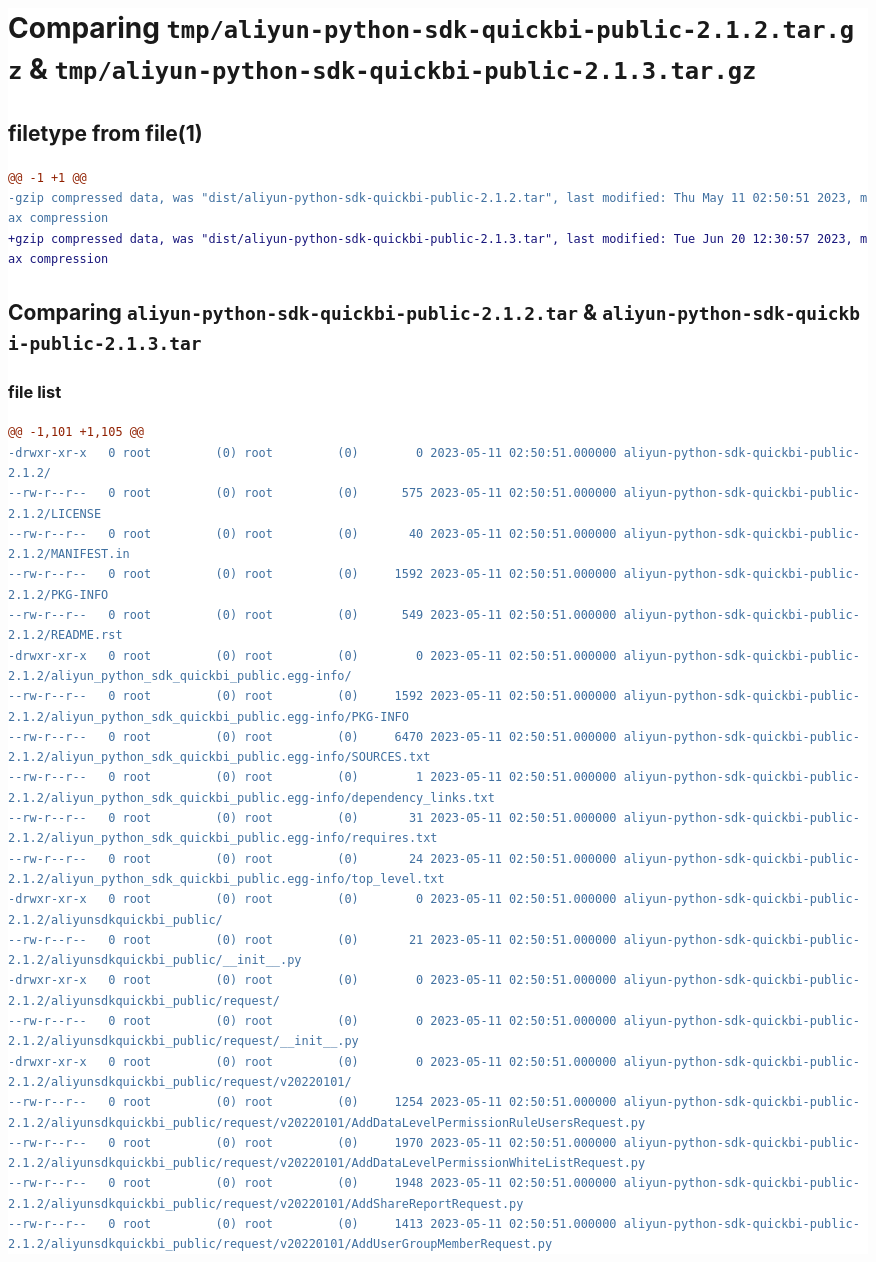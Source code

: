 # Comparing `tmp/aliyun-python-sdk-quickbi-public-2.1.2.tar.gz` & `tmp/aliyun-python-sdk-quickbi-public-2.1.3.tar.gz`

## filetype from file(1)

```diff
@@ -1 +1 @@
-gzip compressed data, was "dist/aliyun-python-sdk-quickbi-public-2.1.2.tar", last modified: Thu May 11 02:50:51 2023, max compression
+gzip compressed data, was "dist/aliyun-python-sdk-quickbi-public-2.1.3.tar", last modified: Tue Jun 20 12:30:57 2023, max compression
```

## Comparing `aliyun-python-sdk-quickbi-public-2.1.2.tar` & `aliyun-python-sdk-quickbi-public-2.1.3.tar`

### file list

```diff
@@ -1,101 +1,105 @@
-drwxr-xr-x   0 root         (0) root         (0)        0 2023-05-11 02:50:51.000000 aliyun-python-sdk-quickbi-public-2.1.2/
--rw-r--r--   0 root         (0) root         (0)      575 2023-05-11 02:50:51.000000 aliyun-python-sdk-quickbi-public-2.1.2/LICENSE
--rw-r--r--   0 root         (0) root         (0)       40 2023-05-11 02:50:51.000000 aliyun-python-sdk-quickbi-public-2.1.2/MANIFEST.in
--rw-r--r--   0 root         (0) root         (0)     1592 2023-05-11 02:50:51.000000 aliyun-python-sdk-quickbi-public-2.1.2/PKG-INFO
--rw-r--r--   0 root         (0) root         (0)      549 2023-05-11 02:50:51.000000 aliyun-python-sdk-quickbi-public-2.1.2/README.rst
-drwxr-xr-x   0 root         (0) root         (0)        0 2023-05-11 02:50:51.000000 aliyun-python-sdk-quickbi-public-2.1.2/aliyun_python_sdk_quickbi_public.egg-info/
--rw-r--r--   0 root         (0) root         (0)     1592 2023-05-11 02:50:51.000000 aliyun-python-sdk-quickbi-public-2.1.2/aliyun_python_sdk_quickbi_public.egg-info/PKG-INFO
--rw-r--r--   0 root         (0) root         (0)     6470 2023-05-11 02:50:51.000000 aliyun-python-sdk-quickbi-public-2.1.2/aliyun_python_sdk_quickbi_public.egg-info/SOURCES.txt
--rw-r--r--   0 root         (0) root         (0)        1 2023-05-11 02:50:51.000000 aliyun-python-sdk-quickbi-public-2.1.2/aliyun_python_sdk_quickbi_public.egg-info/dependency_links.txt
--rw-r--r--   0 root         (0) root         (0)       31 2023-05-11 02:50:51.000000 aliyun-python-sdk-quickbi-public-2.1.2/aliyun_python_sdk_quickbi_public.egg-info/requires.txt
--rw-r--r--   0 root         (0) root         (0)       24 2023-05-11 02:50:51.000000 aliyun-python-sdk-quickbi-public-2.1.2/aliyun_python_sdk_quickbi_public.egg-info/top_level.txt
-drwxr-xr-x   0 root         (0) root         (0)        0 2023-05-11 02:50:51.000000 aliyun-python-sdk-quickbi-public-2.1.2/aliyunsdkquickbi_public/
--rw-r--r--   0 root         (0) root         (0)       21 2023-05-11 02:50:51.000000 aliyun-python-sdk-quickbi-public-2.1.2/aliyunsdkquickbi_public/__init__.py
-drwxr-xr-x   0 root         (0) root         (0)        0 2023-05-11 02:50:51.000000 aliyun-python-sdk-quickbi-public-2.1.2/aliyunsdkquickbi_public/request/
--rw-r--r--   0 root         (0) root         (0)        0 2023-05-11 02:50:51.000000 aliyun-python-sdk-quickbi-public-2.1.2/aliyunsdkquickbi_public/request/__init__.py
-drwxr-xr-x   0 root         (0) root         (0)        0 2023-05-11 02:50:51.000000 aliyun-python-sdk-quickbi-public-2.1.2/aliyunsdkquickbi_public/request/v20220101/
--rw-r--r--   0 root         (0) root         (0)     1254 2023-05-11 02:50:51.000000 aliyun-python-sdk-quickbi-public-2.1.2/aliyunsdkquickbi_public/request/v20220101/AddDataLevelPermissionRuleUsersRequest.py
--rw-r--r--   0 root         (0) root         (0)     1970 2023-05-11 02:50:51.000000 aliyun-python-sdk-quickbi-public-2.1.2/aliyunsdkquickbi_public/request/v20220101/AddDataLevelPermissionWhiteListRequest.py
--rw-r--r--   0 root         (0) root         (0)     1948 2023-05-11 02:50:51.000000 aliyun-python-sdk-quickbi-public-2.1.2/aliyunsdkquickbi_public/request/v20220101/AddShareReportRequest.py
--rw-r--r--   0 root         (0) root         (0)     1413 2023-05-11 02:50:51.000000 aliyun-python-sdk-quickbi-public-2.1.2/aliyunsdkquickbi_public/request/v20220101/AddUserGroupMemberRequest.py
```